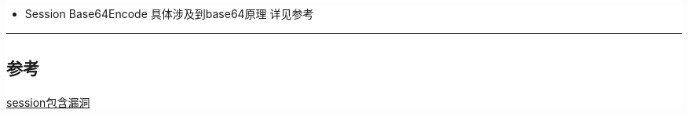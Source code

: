 - Session Base64Encode
具体涉及到base64原理
详见参考

---

## 参考
[session包含漏洞](https://www.anquanke.com/post/id/201177#h2-8)

